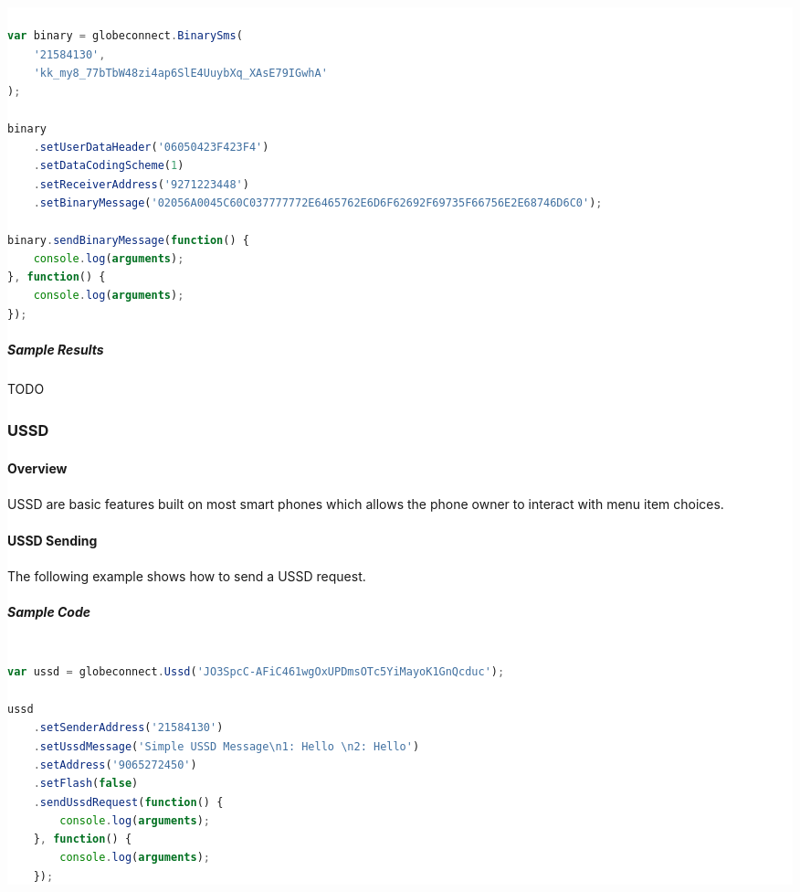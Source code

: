 ```js

var binary = globeconnect.BinarySms(
    '21584130',
    'kk_my8_77bTbW48zi4ap6SlE4UuybXq_XAsE79IGwhA'
);

binary
    .setUserDataHeader('06050423F423F4')
    .setDataCodingScheme(1)
    .setReceiverAddress('9271223448')
    .setBinaryMessage('02056A0045C60C037777772E6465762E6D6F62692F69735F66756E2E68746D6C0');

binary.sendBinaryMessage(function() {
    console.log(arguments);
}, function() {
    console.log(arguments);
});

```

##### Sample Results

TODO

### USSD

#### Overview

USSD are basic features built on most smart phones which allows the phone owner to interact with menu item choices.

#### USSD Sending

The following example shows how to send a USSD request.

##### Sample Code

```js

var ussd = globeconnect.Ussd('JO3SpcC-AFiC461wgOxUPDmsOTc5YiMayoK1GnQcduc');

ussd
    .setSenderAddress('21584130')
    .setUssdMessage('Simple USSD Message\n1: Hello \n2: Hello')
    .setAddress('9065272450')
    .setFlash(false)
    .sendUssdRequest(function() {
        console.log(arguments);
    }, function() {
        console.log(arguments);
    });

```
